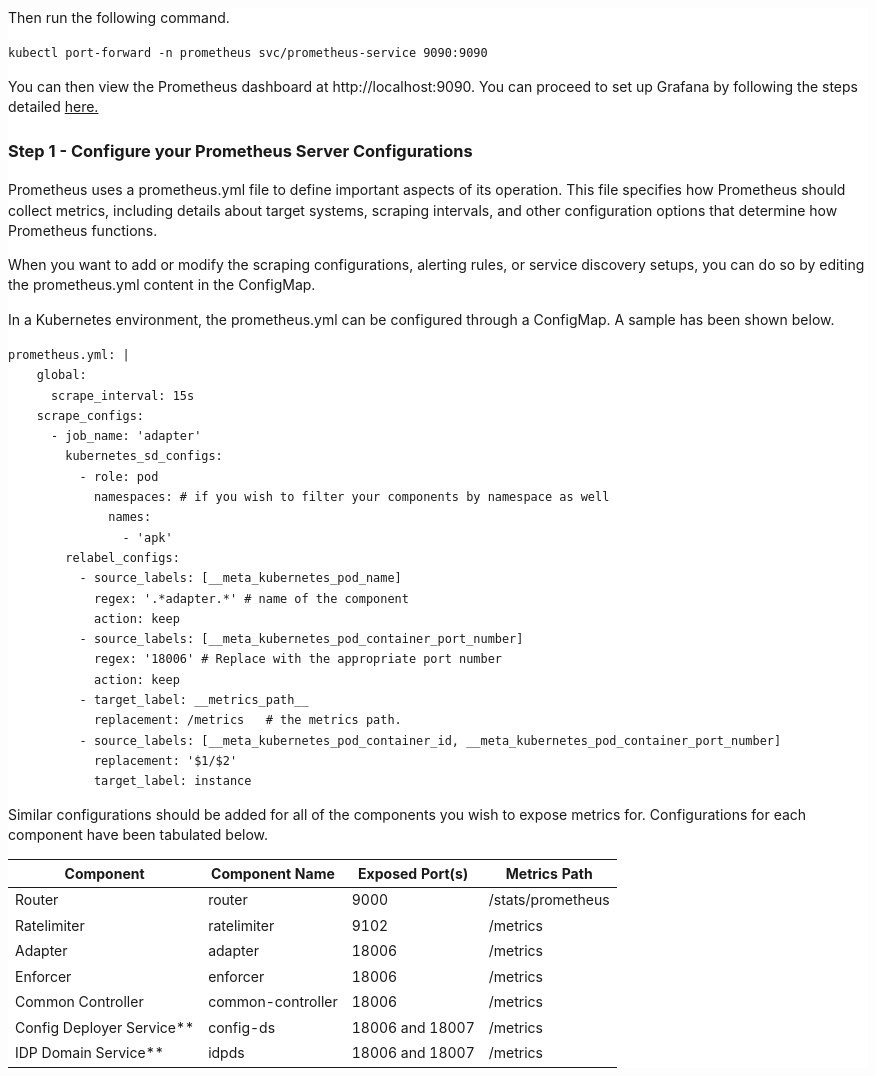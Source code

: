 Then run the following command.
```
kubectl port-forward -n prometheus svc/prometheus-service 9090:9090
```
You can then view the Prometheus dashboard at http://localhost:9090.
You can proceed to set up Grafana by following the steps detailed [here.](#step-2---set-up-grafana)

### Step 1 - Configure your Prometheus Server Configurations

Prometheus uses a prometheus.yml file to define important aspects of its operation. This file specifies how Prometheus should collect metrics, including details about target systems, scraping intervals, and other configuration options that determine how Prometheus functions.

When you want to add or modify the scraping configurations, alerting rules, or service discovery setups, you can do so by editing the prometheus.yml content in the ConfigMap. 

In a Kubernetes environment, the prometheus.yml can be configured through a ConfigMap. A sample has been shown below.

```
prometheus.yml: |
    global:
      scrape_interval: 15s
    scrape_configs:
      - job_name: 'adapter'
        kubernetes_sd_configs:
          - role: pod
            namespaces: # if you wish to filter your components by namespace as well
              names:
                - 'apk'
        relabel_configs:
          - source_labels: [__meta_kubernetes_pod_name]
            regex: '.*adapter.*' # name of the component    
            action: keep
          - source_labels: [__meta_kubernetes_pod_container_port_number]
            regex: '18006' # Replace with the appropriate port number
            action: keep
          - target_label: __metrics_path__
            replacement: /metrics   # the metrics path.
          - source_labels: [__meta_kubernetes_pod_container_id, __meta_kubernetes_pod_container_port_number]
            replacement: '$1/$2'
            target_label: instance
```

Similar configurations should be added for all of the components you wish to expose metrics for. Configurations for each component have been tabulated below.

| Component                 | Component Name    | Exposed Port(s) | Metrics Path      |
| ------------------------- | ----------------- | --------------- | ----------------- |
| Router                    | router            | 9000            | /stats/prometheus |
| Ratelimiter               | ratelimiter       | 9102            | /metrics          |
| Adapter                   | adapter           | 18006           | /metrics          |
| Enforcer                  | enforcer          | 18006           | /metrics          |
| Common Controller         | common-controller | 18006           | /metrics          |
| Config Deployer Service** | config-ds         | 18006 and 18007 | /metrics          |
| IDP Domain Service**      | idpds             | 18006 and 18007 | /metrics          |
